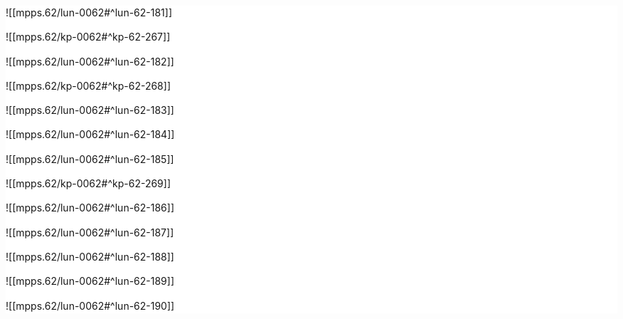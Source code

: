 ![[mpps.62/lun-0062#^lun-62-181]]

![[mpps.62/kp-0062#^kp-62-267]]

![[mpps.62/lun-0062#^lun-62-182]]

![[mpps.62/kp-0062#^kp-62-268]]

![[mpps.62/lun-0062#^lun-62-183]]

![[mpps.62/lun-0062#^lun-62-184]]

![[mpps.62/lun-0062#^lun-62-185]]

![[mpps.62/kp-0062#^kp-62-269]]

![[mpps.62/lun-0062#^lun-62-186]]

![[mpps.62/lun-0062#^lun-62-187]]

![[mpps.62/lun-0062#^lun-62-188]]

![[mpps.62/lun-0062#^lun-62-189]]

![[mpps.62/lun-0062#^lun-62-190]]
